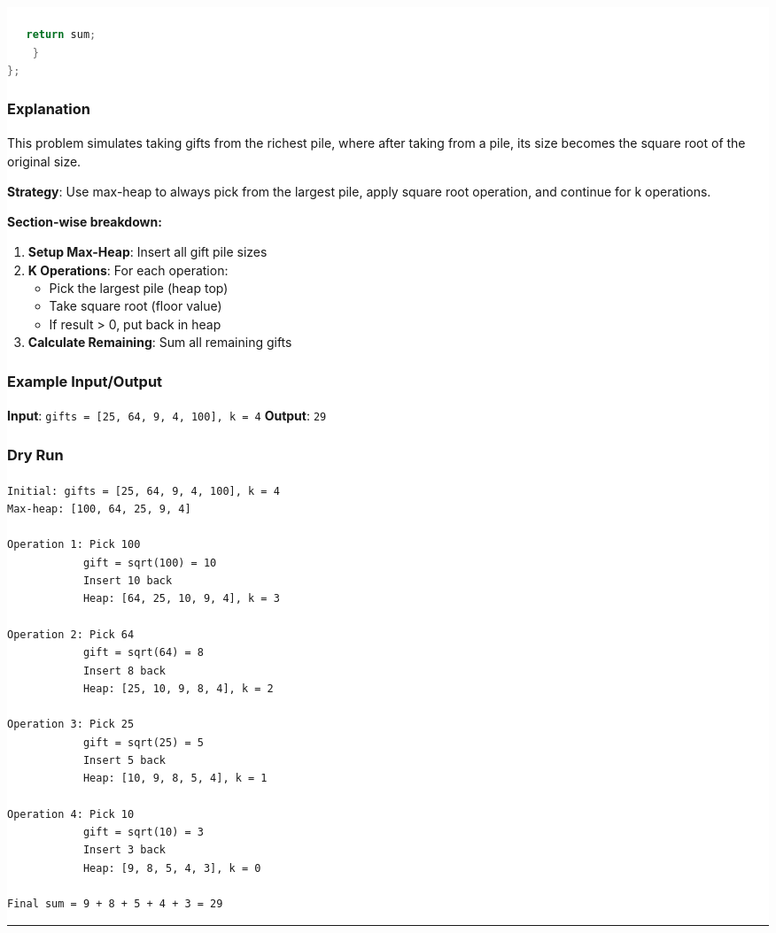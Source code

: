 ```cpp

   return sum;
    }
};
```

### Explanation

This problem simulates taking gifts from the richest pile, where after taking from a pile, its size becomes the square root of the original size.

**Strategy**: Use max-heap to always pick from the largest pile, apply square root operation, and continue for k operations.

**Section-wise breakdown:**

1. **Setup Max-Heap**: Insert all gift pile sizes
2. **K Operations**: For each operation:
   - Pick the largest pile (heap top)
   - Take square root (floor value)
   - If result > 0, put back in heap
3. **Calculate Remaining**: Sum all remaining gifts

### Example Input/Output

**Input**: `gifts = [25, 64, 9, 4, 100], k = 4`
**Output**: `29`

### Dry Run

```
Initial: gifts = [25, 64, 9, 4, 100], k = 4
Max-heap: [100, 64, 25, 9, 4]

Operation 1: Pick 100
            gift = sqrt(100) = 10
            Insert 10 back
            Heap: [64, 25, 10, 9, 4], k = 3

Operation 2: Pick 64
            gift = sqrt(64) = 8  
            Insert 8 back
            Heap: [25, 10, 9, 8, 4], k = 2

Operation 3: Pick 25
            gift = sqrt(25) = 5
            Insert 5 back  
            Heap: [10, 9, 8, 5, 4], k = 1

Operation 4: Pick 10
            gift = sqrt(10) = 3
            Insert 3 back
            Heap: [9, 8, 5, 4, 3], k = 0

Final sum = 9 + 8 + 5 + 4 + 3 = 29
```

---